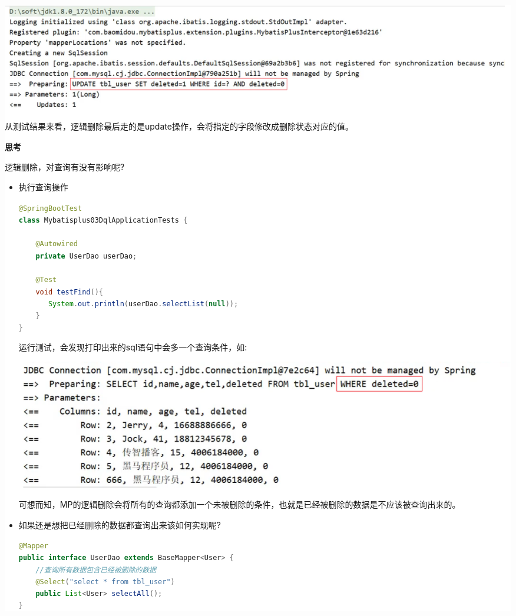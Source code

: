 ![1631247818327](https://raw.githubusercontent.com/macwbh9527/Note/main/image/202301151135279.png)

从测试结果来看，逻辑删除最后走的是update操作，会将指定的字段修改成删除状态对应的值。

**思考**

逻辑删除，对查询有没有影响呢?

* 执行查询操作

  ```java
  @SpringBootTest
  class Mybatisplus03DqlApplicationTests {
  
      @Autowired
      private UserDao userDao;
  	
      @Test
      void testFind(){
         System.out.println(userDao.selectList(null));
      }
  }
  ```

  运行测试，会发现打印出来的sql语句中会多一个查询条件，如:

  ![1631248019999](https://raw.githubusercontent.com/macwbh9527/Note/main/image/202301151135280.png)

  可想而知，MP的逻辑删除会将所有的查询都添加一个未被删除的条件，也就是已经被删除的数据是不应该被查询出来的。

* 如果还是想把已经删除的数据都查询出来该如何实现呢?

  ```java
  @Mapper
  public interface UserDao extends BaseMapper<User> {
      //查询所有数据包含已经被删除的数据
      @Select("select * from tbl_user")
      public List<User> selectAll();
  }
  ```
